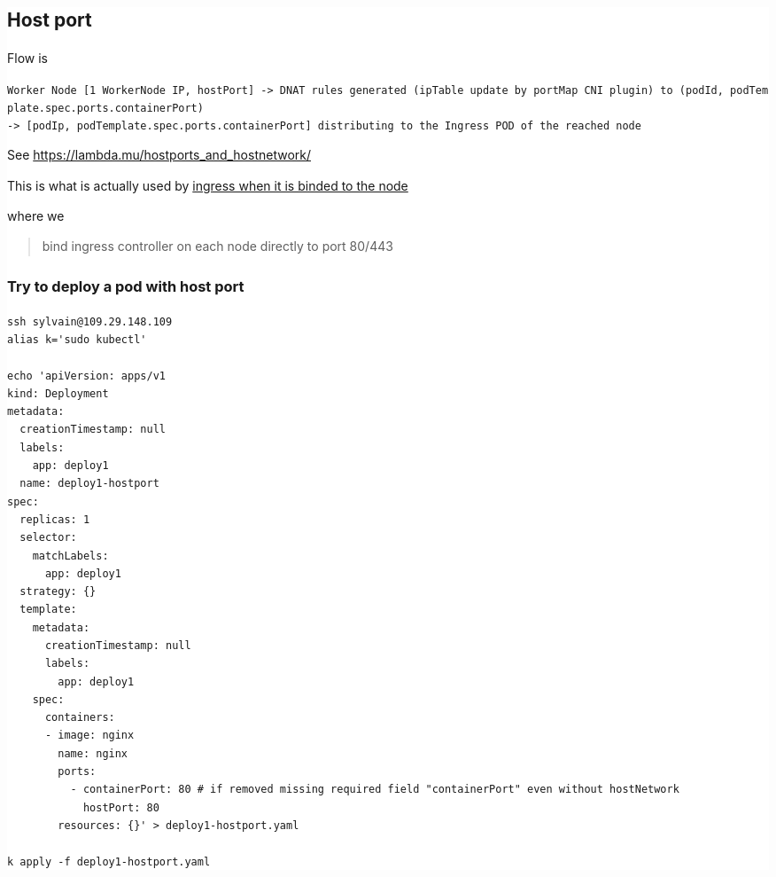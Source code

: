 ## Host port

Flow is 

````
Worker Node [1 WorkerNode IP, hostPort] -> DNAT rules generated (ipTable update by portMap CNI plugin) to (podId, podTemplate.spec.ports.containerPort)
-> [podIp, podTemplate.spec.ports.containerPort] distributing to the Ingress POD of the reached node 
````

See https://lambda.mu/hostports_and_hostnetwork/


This is what is actually used by [ingress when it is binded to the node](#option-b-bind-a-port-in-node)

where we 

> bind ingress controller on each node directly to port 80/443

### Try to deploy a pod with host port

````shell script
ssh sylvain@109.29.148.109
alias k='sudo kubectl'

echo 'apiVersion: apps/v1
kind: Deployment
metadata:
  creationTimestamp: null
  labels:
    app: deploy1
  name: deploy1-hostport
spec:
  replicas: 1
  selector:
    matchLabels:
      app: deploy1
  strategy: {}
  template:
    metadata:
      creationTimestamp: null
      labels:
        app: deploy1
    spec:
      containers:
      - image: nginx
        name: nginx
        ports:
          - containerPort: 80 # if removed missing required field "containerPort" even without hostNetwork
            hostPort: 80
        resources: {}' > deploy1-hostport.yaml

k apply -f deploy1-hostport.yaml
````
